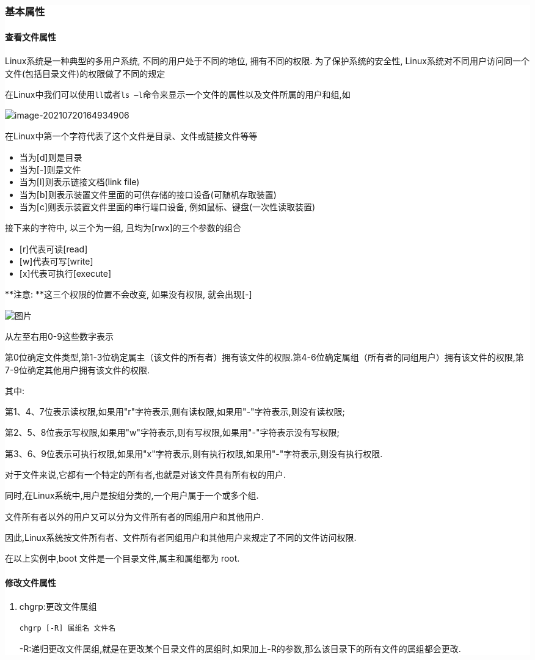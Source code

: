 ### 基本属性

#### 查看文件属性

Linux系统是一种典型的多用户系统, 不同的用户处于不同的地位, 拥有不同的权限. 为了保护系统的安全性, Linux系统对不同用户访问同一个文件(包括目录文件)的权限做了不同的规定

在Linux中我们可以使用`ll`或者`ls –l`命令来显示一个文件的属性以及文件所属的用户和组,如

![image-20210720164934906](https://gitee.com/Lummer/image/raw/master/img/20210720164937.png)

在Linux中第一个字符代表了这个文件是目录、文件或链接文件等等

- 当为[d]则是目录
- 当为[-]则是文件
- 当为[l]则表示链接文档(link file)
- 当为[b]则表示装置文件里面的可供存储的接口设备(可随机存取装置)
- 当为[c]则表示装置文件里面的串行端口设备, 例如鼠标、键盘(一次性读取装置)

接下来的字符中, 以三个为一组, 且均为[rwx]的三个参数的组合

- [r]代表可读[read]
- [w]代表可写[write]
- [x]代表可执行[execute]

**注意: **这三个权限的位置不会改变, 如果没有权限, 就会出现[-]

![图片](https://gitee.com/Lummer/image/raw/master/img/20210720165500.jpeg)

从左至右用0-9这些数字表示

第0位确定文件类型,第1-3位确定属主（该文件的所有者）拥有该文件的权限.第4-6位确定属组（所有者的同组用户）拥有该文件的权限,第7-9位确定其他用户拥有该文件的权限.

其中:

第1、4、7位表示读权限,如果用"r"字符表示,则有读权限,如果用"-"字符表示,则没有读权限;

第2、5、8位表示写权限,如果用"w"字符表示,则有写权限,如果用"-"字符表示没有写权限;

第3、6、9位表示可执行权限,如果用"x"字符表示,则有执行权限,如果用"-"字符表示,则没有执行权限.

对于文件来说,它都有一个特定的所有者,也就是对该文件具有所有权的用户.

同时,在Linux系统中,用户是按组分类的,一个用户属于一个或多个组.

文件所有者以外的用户又可以分为文件所有者的同组用户和其他用户.

因此,Linux系统按文件所有者、文件所有者同组用户和其他用户来规定了不同的文件访问权限.

在以上实例中,boot 文件是一个目录文件,属主和属组都为 root.

#### 修改文件属性

1. chgrp:更改文件属组

	```shell
	chgrp [-R] 属组名 文件名
	```

	-R:递归更改文件属组,就是在更改某个目录文件的属组时,如果加上-R的参数,那么该目录下的所有文件的属组都会更改.
